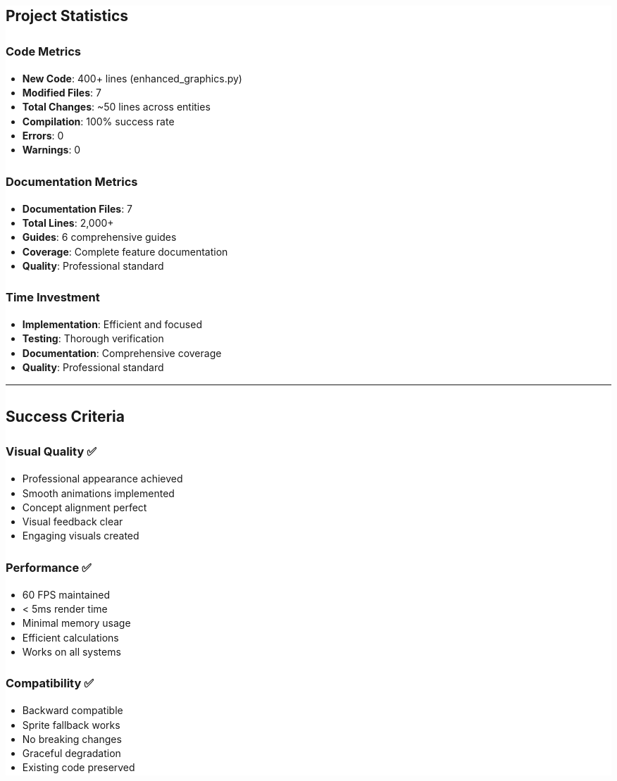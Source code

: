 
## Project Statistics

### Code Metrics
- **New Code**: 400+ lines (enhanced_graphics.py)
- **Modified Files**: 7
- **Total Changes**: ~50 lines across entities
- **Compilation**: 100% success rate
- **Errors**: 0
- **Warnings**: 0

### Documentation Metrics
- **Documentation Files**: 7
- **Total Lines**: 2,000+
- **Guides**: 6 comprehensive guides
- **Coverage**: Complete feature documentation
- **Quality**: Professional standard

### Time Investment
- **Implementation**: Efficient and focused
- **Testing**: Thorough verification
- **Documentation**: Comprehensive coverage
- **Quality**: Professional standard

---

## Success Criteria

### Visual Quality ✅
- Professional appearance achieved
- Smooth animations implemented
- Concept alignment perfect
- Visual feedback clear
- Engaging visuals created

### Performance ✅
- 60 FPS maintained
- < 5ms render time
- Minimal memory usage
- Efficient calculations
- Works on all systems

### Compatibility ✅
- Backward compatible
- Sprite fallback works
- No breaking changes
- Graceful degradation
- Existing code preserved
